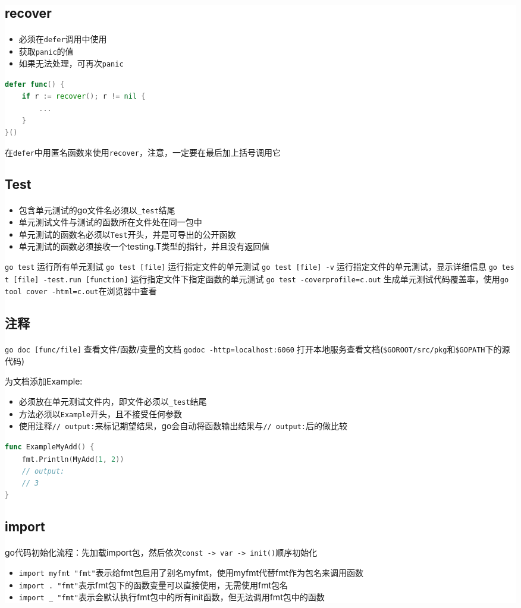 ## recover

- 必须在`defer`调用中使用
- 获取`panic`的值
- 如果无法处理，可再次`panic`

```go
defer func() {
    if r := recover(); r != nil {
        ...
    }
}()
```

在`defer`中用匿名函数来使用`recover`，注意，一定要在最后加上括号调用它

## Test

- 包含单元测试的go文件名必须以`_test`结尾
- 单元测试文件与测试的函数所在文件处在同一包中
- 单元测试的函数名必须以`Test`开头，并是可导出的公开函数
- 单元测试的函数必须接收一个testing.T类型的指针，并且没有返回值

`go test` 运行所有单元测试
`go test [file]` 运行指定文件的单元测试
`go test [file] -v` 运行指定文件的单元测试，显示详细信息
`go test [file] -test.run [function]` 运行指定文件下指定函数的单元测试
`go test -coverprofile=c.out` 生成单元测试代码覆盖率，使用`go tool cover -html=c.out`在浏览器中查看

## 注释

`go doc [func/file]` 查看文件/函数/变量的文档
`godoc -http=localhost:6060` 打开本地服务查看文档(`$GOROOT/src/pkg`和`$GOPATH`下的源代码)

为文档添加Example:
- 必须放在单元测试文件内，即文件必须以`_test`结尾
- 方法必须以`Example`开头，且不接受任何参数
- 使用注释`// output:`来标记期望结果，go会自动将函数输出结果与`// output:`后的做比较

```go
func ExampleMyAdd() {
    fmt.Println(MyAdd(1, 2))
    // output:
    // 3
}
```

## import

go代码初始化流程：先加载import包，然后依次`const -> var -> init()`顺序初始化

- `import myfmt "fmt"`表示给fmt包启用了别名myfmt，使用myfmt代替fmt作为包名来调用函数
- `import . "fmt"`表示fmt包下的函数变量可以直接使用，无需使用fmt包名
- `import _ "fmt"`表示会默认执行fmt包中的所有init函数，但无法调用fmt包中的函数
